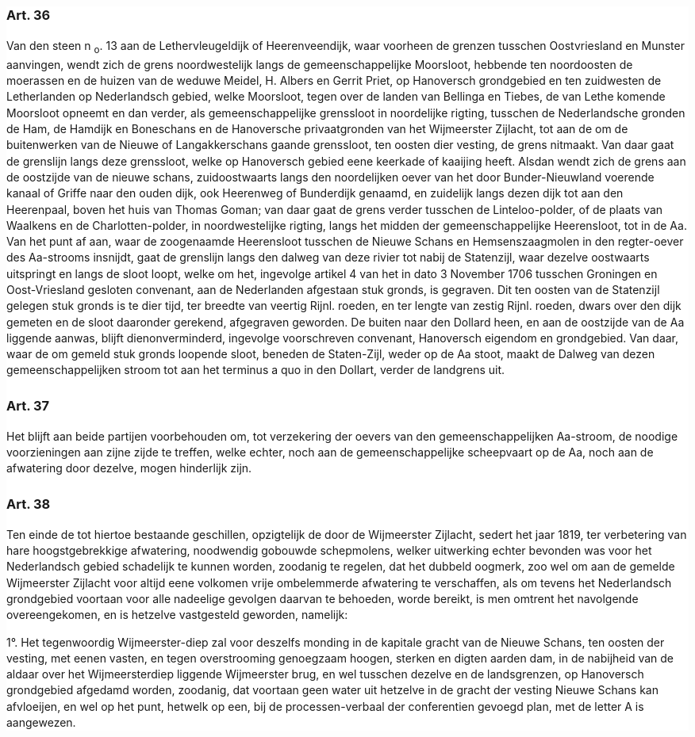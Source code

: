 ### Art.  36  

Van den steen n <sub>o</sub>. 13 aan de Lethervleugeldijk of Heerenveendijk, waar voorheen de grenzen tusschen Oostvriesland en Munster aanvingen, wendt zich de grens noordwestelijk langs de gemeenschappelijke Moorsloot, hebbende ten noordoosten de moerassen en de huizen van de weduwe Meidel, H. Albers en Gerrit Priet, op Hanoversch grondgebied en ten zuidwesten de Letherlanden op Nederlandsch gebied, welke Moorsloot, tegen over de landen van Bellinga en Tiebes, de van Lethe komende Moorsloot opneemt en dan verder, als gemeenschappelijke grenssloot in noordelijke rigting, tusschen de Nederlandsche gronden de Ham, de Hamdijk en Boneschans en de Hanoversche privaatgronden van het Wijmeerster Zijlacht, tot aan de om de buitenwerken van de Nieuwe of Langakkerschans gaande grenssloot, ten oosten dier vesting, de grens nitmaakt. Van daar gaat de grenslijn langs deze grenssloot, welke op Hanoversch gebied eene keerkade of kaaijing heeft. Alsdan wendt zich de grens aan de oostzijde van de nieuwe schans, zuidoostwaarts langs den noordelijken oever van het door Bunder-Nieuwland voerende kanaal of Griffe naar den ouden dijk, ook Heerenweg of Bunderdijk genaamd, en zuidelijk langs dezen dijk tot aan den Heerenpaal, boven het huis van Thomas Goman; van daar gaat de grens verder tusschen de Linteloo-polder, of de plaats van Waalkens en de Charlotten-polder, in noordwestelijke rigting, langs het midden der gemeenschappelijke Heerensloot, tot in de Aa. Van het punt af aan, waar de zoogenaamde Heerensloot tusschen de Nieuwe Schans en Hemsenszaagmolen in den regter-oever des Aa-strooms insnijdt, gaat de grenslijn langs den dalweg van deze rivier tot nabij de Statenzijl, waar dezelve oostwaarts uitspringt en langs de sloot loopt, welke om het, ingevolge artikel 4 van het in dato 3 November 1706 tusschen Groningen en Oost-Vriesland gesloten convenant, aan de Nederlanden afgestaan stuk gronds, is gegraven. Dit ten oosten van de Statenzijl gelegen stuk gronds is te dier tijd, ter breedte van veertig Rijnl. roeden, en ter lengte van zestig Rijnl. roeden, dwars over den dijk gemeten en de sloot daaronder gerekend, afgegraven geworden. De buiten naar den Dollard heen, en aan de oostzijde van de Aa liggende aanwas, blijft dienonverminderd, ingevolge voorschreven convenant, Hanoversch eigendom en grondgebied. Van daar, waar de om gemeld stuk gronds loopende sloot, beneden de Staten-Zijl, weder op de Aa stoot, maakt de Dalweg van dezen gemeenschappelijken stroom tot aan het terminus a quo in den Dollart, verder de landgrens uit.  

### Art.  37  

Het blijft aan beide partijen voorbehouden om, tot verzekering der oevers van den gemeenschappelijken Aa-stroom, de noodige voorzieningen aan zijne zijde te treffen, welke echter, noch aan de gemeenschappelijke scheepvaart op de Aa, noch aan de afwatering door dezelve, mogen hinderlijk zijn.  

### Art.  38  

Ten einde de tot hiertoe bestaande geschillen, opzigtelijk de door de Wijmeerster Zijlacht, sedert het jaar 1819, ter verbetering van hare hoogstgebrekkige afwatering, noodwendig gobouwde schepmolens, welker uitwerking echter bevonden was voor het Nederlandsch gebied schadelijk te kunnen worden, zoodanig te regelen, dat het dubbeld oogmerk, zoo wel om aan de gemelde Wijmeerster Zijlacht voor altijd eene volkomen vrije ombelemmerde afwatering te verschaffen, als om tevens het Nederlandsch grondgebied voortaan voor alle nadeelige gevolgen daarvan te behoeden, worde bereikt, is men omtrent het navolgende overeengekomen, en is hetzelve vastgesteld geworden, namelijk: 

1°. Het tegenwoordig Wijmeerster-diep zal voor deszelfs monding in de kapitale gracht van de Nieuwe Schans, ten oosten der vesting, met eenen vasten, en tegen overstrooming genoegzaam hoogen, sterken en digten aarden dam, in de nabijheid van de aldaar over het Wijmeersterdiep liggende Wijmeerster brug, en wel tusschen dezelve en de landsgrenzen, op Hanoversch grondgebied afgedamd worden, zoodanig, dat voortaan geen water uit hetzelve in de gracht der vesting Nieuwe Schans kan afvloeijen, en wel op het punt, hetwelk op een, bij de processen-verbaal der conferentien gevoegd plan, met de letter A is aangewezen.  
